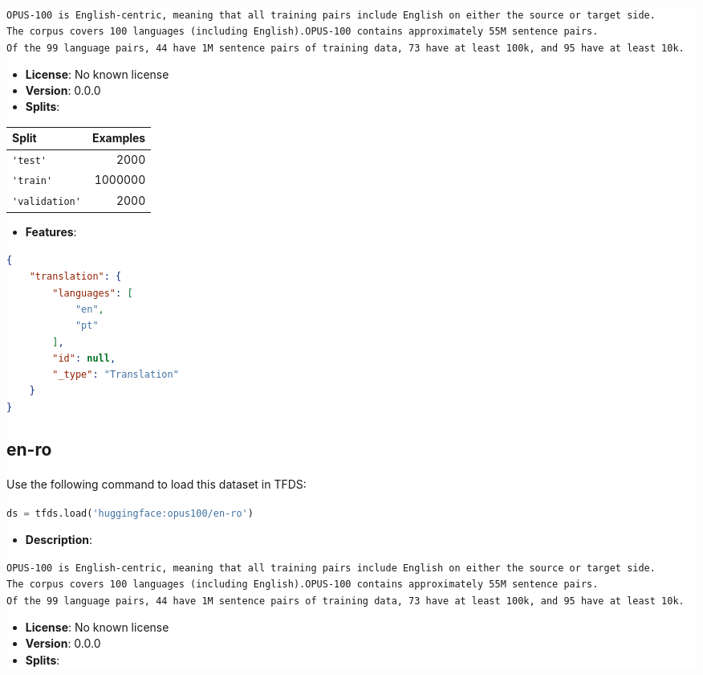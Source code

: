```
OPUS-100 is English-centric, meaning that all training pairs include English on either the source or target side.
The corpus covers 100 languages (including English).OPUS-100 contains approximately 55M sentence pairs.
Of the 99 language pairs, 44 have 1M sentence pairs of training data, 73 have at least 100k, and 95 have at least 10k.
```

*   **License**: No known license
*   **Version**: 0.0.0
*   **Splits**:

Split  | Examples
:----- | -------:
`'test'` | 2000
`'train'` | 1000000
`'validation'` | 2000

*   **Features**:

```json
{
    "translation": {
        "languages": [
            "en",
            "pt"
        ],
        "id": null,
        "_type": "Translation"
    }
}
```



## en-ro


Use the following command to load this dataset in TFDS:

```python
ds = tfds.load('huggingface:opus100/en-ro')
```

*   **Description**:

```
OPUS-100 is English-centric, meaning that all training pairs include English on either the source or target side.
The corpus covers 100 languages (including English).OPUS-100 contains approximately 55M sentence pairs.
Of the 99 language pairs, 44 have 1M sentence pairs of training data, 73 have at least 100k, and 95 have at least 10k.
```

*   **License**: No known license
*   **Version**: 0.0.0
*   **Splits**:
